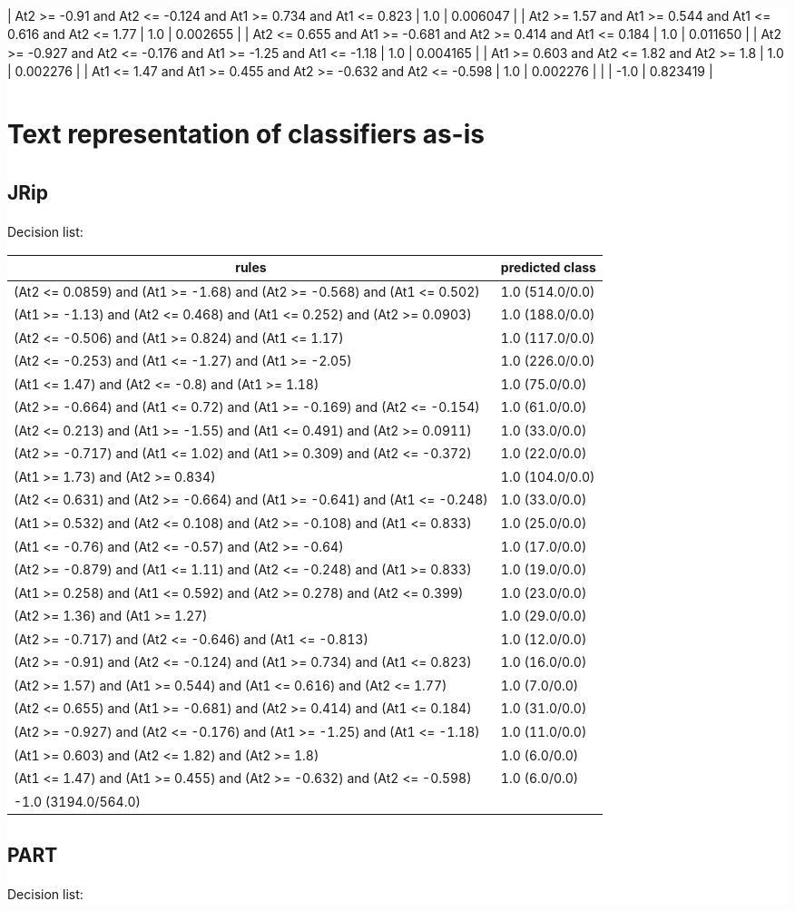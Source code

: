 | At2 >= -0.91 and At2 <= -0.124 and At1 >= 0.734 and At1 <= 0.823 | 1.0 | 0.006047 |
| At2 >= 1.57 and At1 >= 0.544 and At1 <= 0.616 and At2 <= 1.77 | 1.0 | 0.002655 |
| At2 <= 0.655 and At1 >= -0.681 and At2 >= 0.414 and At1 <= 0.184 | 1.0 | 0.011650 |
| At2 >= -0.927 and At2 <= -0.176 and At1 >= -1.25 and At1 <= -1.18 | 1.0 | 0.004165 |
| At1 >= 0.603 and At2 <= 1.82 and At2 >= 1.8 | 1.0 | 0.002276 |
| At1 <= 1.47 and At1 >= 0.455 and At2 >= -0.632 and At2 <= -0.598 | 1.0 | 0.002276 |
|  | -1.0 | 0.823419 |


# Text representation of classifiers as-is

## JRip

Decision list:

rules | predicted class
---|---
(At2 <= 0.0859) and (At1 >= -1.68) and (At2 >= -0.568) and (At1 <= 0.502)|1.0 (514.0/0.0)
(At1 >= -1.13) and (At2 <= 0.468) and (At1 <= 0.252) and (At2 >= 0.0903)|1.0 (188.0/0.0)
(At2 <= -0.506) and (At1 >= 0.824) and (At1 <= 1.17)|1.0 (117.0/0.0)
(At2 <= -0.253) and (At1 <= -1.27) and (At1 >= -2.05)|1.0 (226.0/0.0)
(At1 <= 1.47) and (At2 <= -0.8) and (At1 >= 1.18)|1.0 (75.0/0.0)
(At2 >= -0.664) and (At1 <= 0.72) and (At1 >= -0.169) and (At2 <= -0.154)|1.0 (61.0/0.0)
(At2 <= 0.213) and (At1 >= -1.55) and (At1 <= 0.491) and (At2 >= 0.0911)|1.0 (33.0/0.0)
(At2 >= -0.717) and (At1 <= 1.02) and (At1 >= 0.309) and (At2 <= -0.372)|1.0 (22.0/0.0)
(At1 >= 1.73) and (At2 >= 0.834)|1.0 (104.0/0.0)
(At2 <= 0.631) and (At2 >= -0.664) and (At1 >= -0.641) and (At1 <= -0.248)|1.0 (33.0/0.0)
(At1 >= 0.532) and (At2 <= 0.108) and (At2 >= -0.108) and (At1 <= 0.833)|1.0 (25.0/0.0)
(At1 <= -0.76) and (At2 <= -0.57) and (At2 >= -0.64)|1.0 (17.0/0.0)
(At2 >= -0.879) and (At1 <= 1.11) and (At2 <= -0.248) and (At1 >= 0.833)|1.0 (19.0/0.0)
(At1 >= 0.258) and (At1 <= 0.592) and (At2 >= 0.278) and (At2 <= 0.399)|1.0 (23.0/0.0)
(At2 >= 1.36) and (At1 >= 1.27)|1.0 (29.0/0.0)
(At2 >= -0.717) and (At2 <= -0.646) and (At1 <= -0.813)|1.0 (12.0/0.0)
(At2 >= -0.91) and (At2 <= -0.124) and (At1 >= 0.734) and (At1 <= 0.823)|1.0 (16.0/0.0)
(At2 >= 1.57) and (At1 >= 0.544) and (At1 <= 0.616) and (At2 <= 1.77)|1.0 (7.0/0.0)
(At2 <= 0.655) and (At1 >= -0.681) and (At2 >= 0.414) and (At1 <= 0.184)|1.0 (31.0/0.0)
(At2 >= -0.927) and (At2 <= -0.176) and (At1 >= -1.25) and (At1 <= -1.18)|1.0 (11.0/0.0)
(At1 >= 0.603) and (At2 <= 1.82) and (At2 >= 1.8)|1.0 (6.0/0.0)
(At1 <= 1.47) and (At1 >= 0.455) and (At2 >= -0.632) and (At2 <= -0.598)|1.0 (6.0/0.0)
|-1.0 (3194.0/564.0)


## PART

Decision list:
